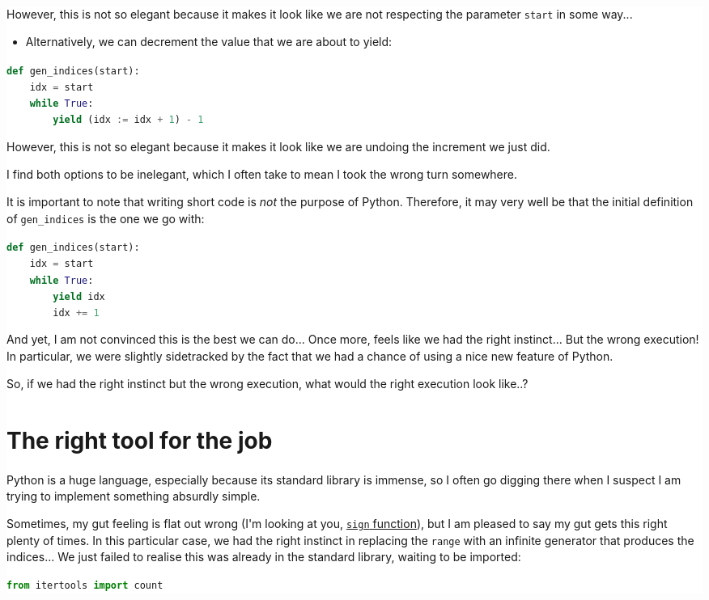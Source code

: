 However, this is not so elegant because it makes it look like we are not respecting the parameter `start` in some way...

 - Alternatively,
 we can decrement the value that we are about to yield:

```py
def gen_indices(start):
    idx = start
    while True:
        yield (idx := idx + 1) - 1
```

However, this is not so elegant because it makes it look like we are undoing the increment we just did.

I find both options to be inelegant,
which I often take to mean I took the wrong turn somewhere.

It is important to note that writing short code is _not_ the purpose of Python.
Therefore, it may very well be that the initial definition of `gen_indices` is the one we go with:

```py
def gen_indices(start):
    idx = start
    while True:
        yield idx
        idx += 1
```

And yet, I am not convinced this is the best we can do...
Once more, feels like we had the right instinct...
But the wrong execution!
In particular, we were slightly sidetracked by the fact that we had a chance of using a nice new feature of Python.

So, if we had the right instinct but the wrong execution,
what would the right execution look like..?


# The right tool for the job

Python is a huge language, especially because its standard library is immense,
so I often go digging there when I suspect I am trying to implement something absurdly simple.

Sometimes, my gut feeling is flat out wrong (I'm looking at you, [`sign` function][50-shades-of-sign]),
but I am pleased to say my gut gets this right plenty of times.
In this particular case,
we had the right instinct in replacing the `range` with an infinite generator that produces the indices...
We just failed to realise this was already in the standard library,
waiting to be imported:

```py
from itertools import count
```


[subscribe]: https://mathspp.com/subscribe
[manifesto]: /blog/pydonts/pydont-manifesto
[gumroad-pydonts]: https://gum.co/pydonts
[pydont-enumerate]: /blog/pydonts/enumerate-me
[pydont-walrus]: /blog/pydonts/assignment-expressions-and-the-walrus-operator
[pydont-impossible-mastering]: /blog/pydonts/why-mastering-python-is-impossible
[50-shades-of-sign]: /blog/50-shades-of-sign
[pycon-srilanka]: https://pycon.lk/#speakers
[gh-talks]: https://github.com/mathspp/talks
[yt-talk]: https://youtu.be/Bdunek7Q8Ss?t=90